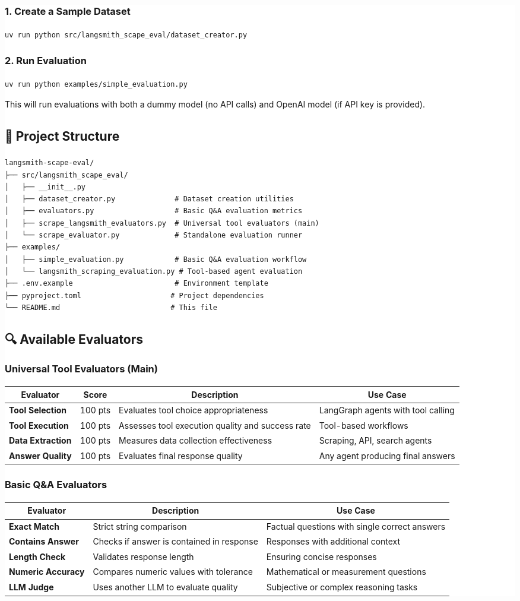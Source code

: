 ### 1. Create a Sample Dataset
```bash
uv run python src/langsmith_scape_eval/dataset_creator.py
```

### 2. Run Evaluation
```bash
uv run python examples/simple_evaluation.py
```

This will run evaluations with both a dummy model (no API calls) and OpenAI model (if API key is provided).

## 📁 Project Structure

```
langsmith-scape-eval/
├── src/langsmith_scape_eval/
│   ├── __init__.py
│   ├── dataset_creator.py              # Dataset creation utilities  
│   ├── evaluators.py                   # Basic Q&A evaluation metrics
│   ├── scrape_langsmith_evaluators.py  # Universal tool evaluators (main)
│   └── scrape_evaluator.py             # Standalone evaluation runner
├── examples/
│   ├── simple_evaluation.py            # Basic Q&A evaluation workflow
│   └── langsmith_scraping_evaluation.py # Tool-based agent evaluation
├── .env.example                        # Environment template
├── pyproject.toml                     # Project dependencies 
└── README.md                          # This file
```

## 🔍 Available Evaluators

### Universal Tool Evaluators (Main)
| Evaluator | Score | Description | Use Case |
|-----------|-------|-------------|----------|
| **Tool Selection** | 100 pts | Evaluates tool choice appropriateness | LangGraph agents with tool calling |
| **Tool Execution** | 100 pts | Assesses tool execution quality and success rate | Tool-based workflows |
| **Data Extraction** | 100 pts | Measures data collection effectiveness | Scraping, API, search agents |
| **Answer Quality** | 100 pts | Evaluates final response quality | Any agent producing final answers |

### Basic Q&A Evaluators
| Evaluator | Description | Use Case |
|-----------|-------------|----------|
| **Exact Match** | Strict string comparison | Factual questions with single correct answers |
| **Contains Answer** | Checks if answer is contained in response | Responses with additional context |
| **Length Check** | Validates response length | Ensuring concise responses |
| **Numeric Accuracy** | Compares numeric values with tolerance | Mathematical or measurement questions |
| **LLM Judge** | Uses another LLM to evaluate quality | Subjective or complex reasoning tasks |
